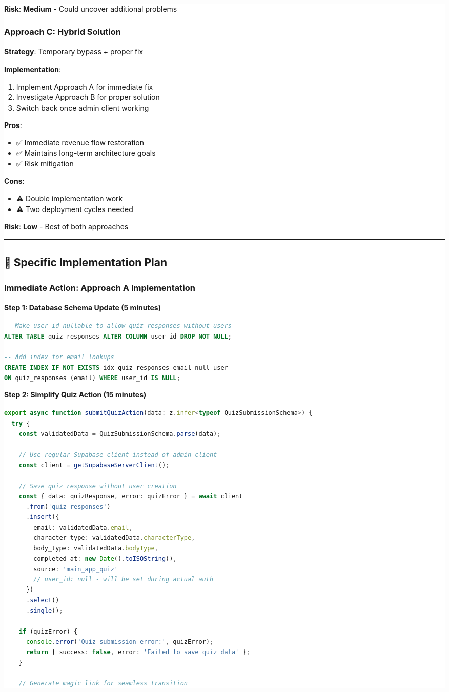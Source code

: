 **Risk**: **Medium** - Could uncover additional problems

### **Approach C: Hybrid Solution**
**Strategy**: Temporary bypass + proper fix

**Implementation**:
1. Implement Approach A for immediate fix
2. Investigate Approach B for proper solution
3. Switch back once admin client working

**Pros**:
- ✅ Immediate revenue flow restoration
- ✅ Maintains long-term architecture goals
- ✅ Risk mitigation

**Cons**:
- ⚠️ Double implementation work
- ⚠️ Two deployment cycles needed

**Risk**: **Low** - Best of both approaches

---

## 🎯 **Specific Implementation Plan**

### **Immediate Action: Approach A Implementation**

**Step 1: Database Schema Update (5 minutes)**
```sql
-- Make user_id nullable to allow quiz responses without users
ALTER TABLE quiz_responses ALTER COLUMN user_id DROP NOT NULL;

-- Add index for email lookups
CREATE INDEX IF NOT EXISTS idx_quiz_responses_email_null_user 
ON quiz_responses (email) WHERE user_id IS NULL;
```

**Step 2: Simplify Quiz Action (15 minutes)**
```typescript
export async function submitQuizAction(data: z.infer<typeof QuizSubmissionSchema>) {
  try {
    const validatedData = QuizSubmissionSchema.parse(data);
    
    // Use regular Supabase client instead of admin client
    const client = getSupabaseServerClient();
    
    // Save quiz response without user creation
    const { data: quizResponse, error: quizError } = await client
      .from('quiz_responses')
      .insert({
        email: validatedData.email,
        character_type: validatedData.characterType,
        body_type: validatedData.bodyType,
        completed_at: new Date().toISOString(),
        source: 'main_app_quiz'
        // user_id: null - will be set during actual auth
      })
      .select()
      .single();

    if (quizError) {
      console.error('Quiz submission error:', quizError);
      return { success: false, error: 'Failed to save quiz data' };
    }

    // Generate magic link for seamless transition
```